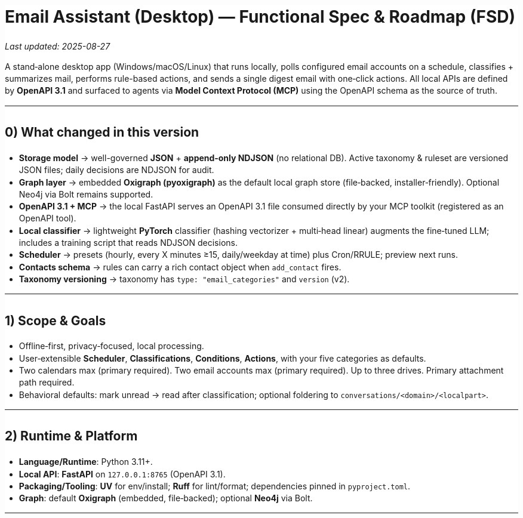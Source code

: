 # Email Assistant (Desktop) — Functional Spec & Roadmap (FSD)

_Last updated: 2025-08-27_

A stand‑alone desktop app (Windows/macOS/Linux) that runs locally, polls configured email accounts on a schedule, classifies + summarizes mail, performs rule-based actions, and sends a single digest email with one‑click actions. All local APIs are defined by **OpenAPI 3.1** and surfaced to agents via **Model Context Protocol (MCP)** using the OpenAPI schema as the source of truth.

---

## 0) What changed in this version

- **Storage model** → well-governed **JSON** + **append‑only NDJSON** (no relational DB). Active taxonomy & ruleset are versioned JSON files; daily decisions are NDJSON for audit.
- **Graph layer** → embedded **Oxigraph (pyoxigraph)** as the default local graph store (file‑backed, installer‑friendly). Optional Neo4j via Bolt remains supported.
- **OpenAPI 3.1 + MCP** → the local FastAPI serves an OpenAPI 3.1 file consumed directly by your MCP toolkit (registered as an OpenAPI tool).
- **Local classifier** → lightweight **PyTorch** classifier (hashing vectorizer + multi‑head linear) augments the fine‑tuned LLM; includes a training script that reads NDJSON decisions.
- **Scheduler** → presets (hourly, every X minutes ≥15, daily/weekday at time) plus Cron/RRULE; preview next runs.
- **Contacts schema** → rules can carry a rich contact object when `add_contact` fires.
- **Taxonomy versioning** → taxonomy has `type: "email_categories"` and `version` (v2).

---

## 1) Scope & Goals

- Offline‑first, privacy‑focused, local processing.
- User‑extensible **Scheduler**, **Classifications**, **Conditions**, **Actions**, with your five categories as defaults.
- Two calendars max (primary required). Two email accounts max (primary required). Up to three drives. Primary attachment path required.
- Behavioral defaults: mark unread → read after classification; optional foldering to `conversations/<domain>/<localpart>`.

---

## 2) Runtime & Platform

- **Language/Runtime**: Python 3.11+.
- **Local API**: **FastAPI** on `127.0.0.1:8765` (OpenAPI 3.1).
- **Packaging/Tooling**: **UV** for env/install; **Ruff** for lint/format; dependencies pinned in `pyproject.toml`.
- **Graph**: default **Oxigraph** (embedded, file‑backed); optional **Neo4j** via Bolt.

---
